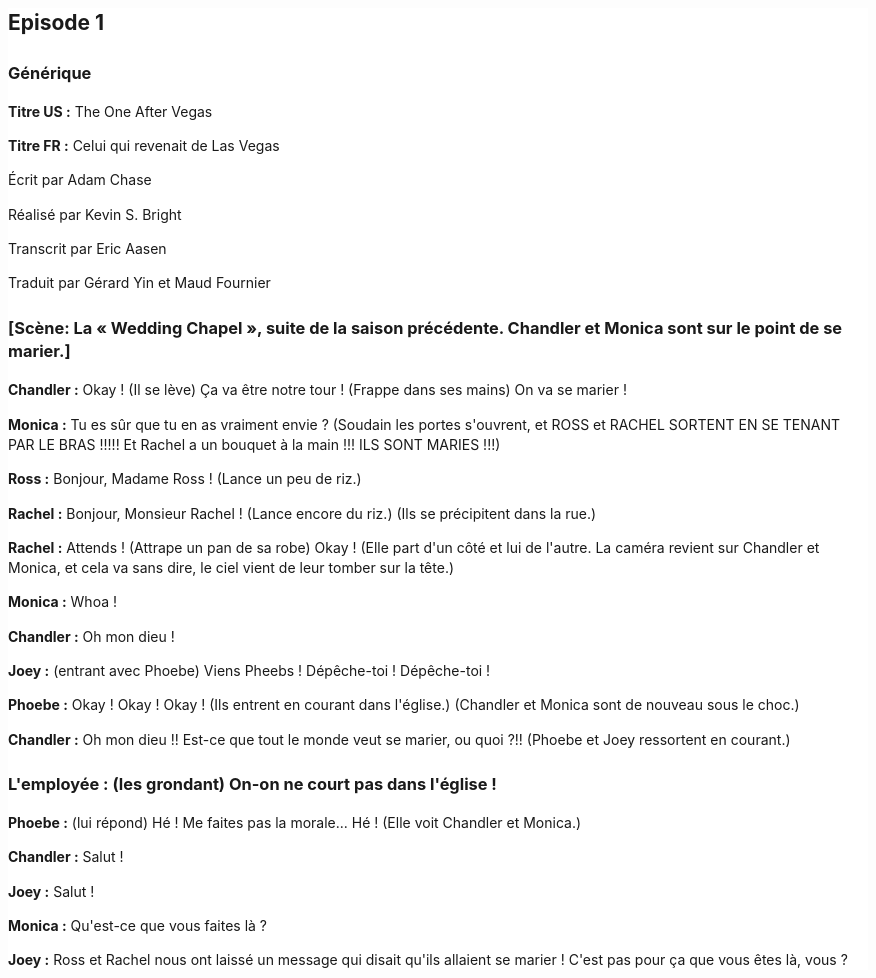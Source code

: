 ## Episode 1

### Générique

**Titre US :** The One After Vegas

**Titre FR :** Celui qui revenait de Las Vegas

Écrit par Adam Chase

Réalisé par Kevin S. Bright

Transcrit par Eric Aasen

Traduit par Gérard Yin et Maud Fournier



### [Scène: La « Wedding Chapel », suite de la saison précédente. Chandler et Monica sont sur le point de se marier.]

**Chandler :** Okay ! (Il se lève) Ça va être notre tour ! (Frappe dans ses mains) On va se marier !

**Monica :** Tu es sûr que tu en as vraiment envie ? (Soudain les portes s'ouvrent, et ROSS et RACHEL SORTENT EN SE TENANT PAR LE BRAS !!!!! Et Rachel a un bouquet à la main !!! ILS SONT MARIES !!!)

**Ross :** Bonjour, Madame Ross ! (Lance un peu de riz.)

**Rachel :** Bonjour, Monsieur Rachel ! (Lance encore du riz.) (Ils se précipitent dans la rue.)

**Rachel :** Attends ! (Attrape un pan de sa robe) Okay ! (Elle part d'un côté et lui de l'autre. La caméra revient sur Chandler et Monica, et cela va sans dire, le ciel vient de leur tomber sur la tête.)

**Monica :** Whoa !

**Chandler :** Oh mon dieu !

**Joey :** (entrant avec Phoebe) Viens Pheebs ! Dépêche-toi ! Dépêche-toi !

**Phoebe :** Okay ! Okay ! Okay ! (Ils entrent en courant dans l'église.) (Chandler et Monica sont de nouveau sous le choc.)

**Chandler :** Oh mon dieu !! Est-ce que tout le monde veut se marier, ou quoi ?!! (Phoebe et Joey ressortent en courant.)

### L'employée : (les grondant) On-on ne court pas dans l'église !

**Phoebe :** (lui répond) Hé ! Me faites pas la morale... Hé ! (Elle voit Chandler et Monica.)

**Chandler :** Salut !

**Joey :** Salut !

**Monica :** Qu'est-ce que vous faites là ?

**Joey :** Ross et Rachel nous ont laissé un message qui disait qu'ils allaient se marier ! C'est pas pour ça que vous êtes là, vous ?
